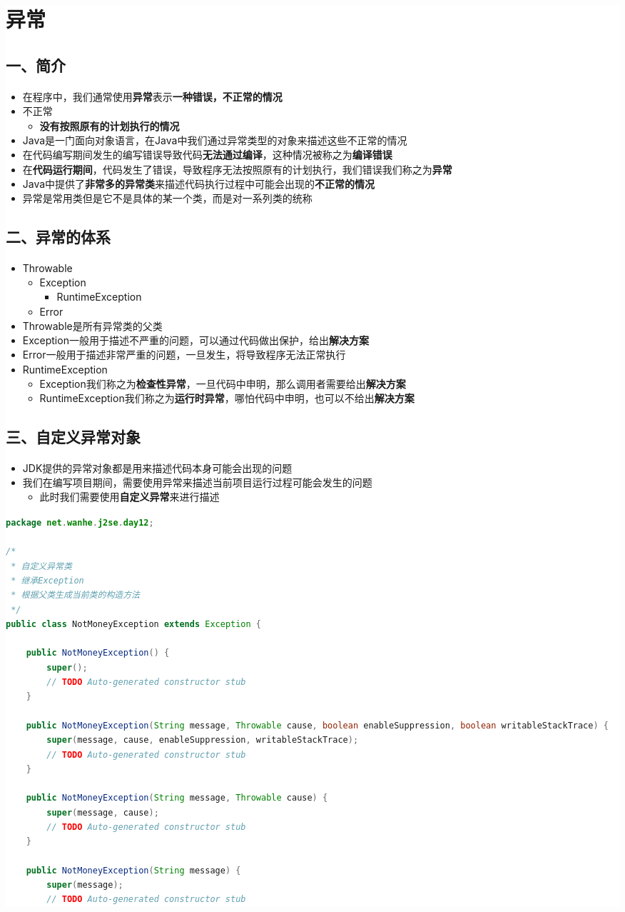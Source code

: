 # 异常



## 一、简介

+ 在程序中，我们通常使用**异常**表示**一种错误，不正常的情况**
+ 不正常
  + **没有按照原有的计划执行的情况**
+ Java是一门面向对象语言，在Java中我们通过异常类型的对象来描述这些不正常的情况
+ 在代码编写期间发生的编写错误导致代码**无法通过编译**，这种情况被称之为**编译错误**
+ 在**代码运行期间**，代码发生了错误，导致程序无法按照原有的计划执行，我们错误我们称之为**异常**
+ Java中提供了**非常多的异常类**来描述代码执行过程中可能会出现的**不正常的情况**
+ 异常是常用类但是它不是具体的某一个类，而是对一系列类的统称

## 二、异常的体系

+ Throwable
  + Exception
    + RuntimeException
  + Error
+ Throwable是所有异常类的父类
+ Exception一般用于描述不严重的问题，可以通过代码做出保护，给出**解决方案**
+ Error一般用于描述非常严重的问题，一旦发生，将导致程序无法正常执行
+ RuntimeException
  + Exception我们称之为**检查性异常**，一旦代码中申明，那么调用者需要给出**解决方案**
  + RuntimeException我们称之为**运行时异常**，哪怕代码中申明，也可以不给出**解决方案**

## 三、自定义异常对象

+ JDK提供的异常对象都是用来描述代码本身可能会出现的问题
+ 我们在编写项目期间，需要使用异常来描述当前项目运行过程可能会发生的问题
  + 此时我们需要使用**自定义异常**来进行描述

```java
package net.wanhe.j2se.day12;

/*
 * 自定义异常类
 * 继承Exception
 * 根据父类生成当前类的构造方法
 */
public class NotMoneyException extends Exception {

	public NotMoneyException() {
		super();
		// TODO Auto-generated constructor stub
	}

	public NotMoneyException(String message, Throwable cause, boolean enableSuppression, boolean writableStackTrace) {
		super(message, cause, enableSuppression, writableStackTrace);
		// TODO Auto-generated constructor stub
	}

	public NotMoneyException(String message, Throwable cause) {
		super(message, cause);
		// TODO Auto-generated constructor stub
	}

	public NotMoneyException(String message) {
		super(message);
		// TODO Auto-generated constructor stub
```